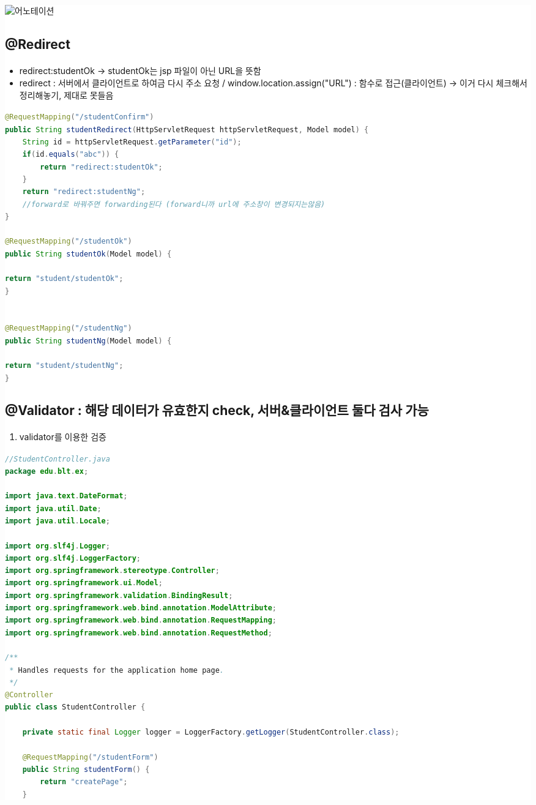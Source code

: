 ![어노테이션](https://user-images.githubusercontent.com/74290204/106417911-6fe4bc00-6498-11eb-9238-119755e7dd0c.PNG)

## @Redirect
- redirect:studentOk → studentOk는 jsp 파일이 아닌 URL을 뜻함
- redirect : 서버에서 클라이언트로 하여금 다시 주소 요청 / window.location.assign("URL") : 함수로 접근(클라이언트) → 이거 다시 체크해서 정리해놓기, 제대로 못들음
```java
@RequestMapping("/studentConfirm") 
public String studentRedirect(HttpServletRequest httpServletRequest, Model model) {
	String id = httpServletRequest.getParameter("id");
	if(id.equals("abc")) {
		return "redirect:studentOk";
	}
	return "redirect:studentNg";
	//forward로 바꿔주면 forwarding된다 (forward니까 url에 주소창이 변경되지는않음)
}
	
@RequestMapping("/studentOk")
public String studentOk(Model model) {
	
return "student/studentOk";
}
	

@RequestMapping("/studentNg")
public String studentNg(Model model) {

return "student/studentNg";
}
```

## @Validator : 해당 데이터가 유효한지 check, 서버&클라이언트 둘다 검사 가능
1. validator를 이용한 검증
```java
//StudentController.java
package edu.blt.ex;

import java.text.DateFormat;
import java.util.Date;
import java.util.Locale;

import org.slf4j.Logger;
import org.slf4j.LoggerFactory;
import org.springframework.stereotype.Controller;
import org.springframework.ui.Model;
import org.springframework.validation.BindingResult;
import org.springframework.web.bind.annotation.ModelAttribute;
import org.springframework.web.bind.annotation.RequestMapping;
import org.springframework.web.bind.annotation.RequestMethod;

/**
 * Handles requests for the application home page.
 */
@Controller
public class StudentController {

	private static final Logger logger = LoggerFactory.getLogger(StudentController.class);

	@RequestMapping("/studentForm")
	public String studentForm() {
		return "createPage";
	}
```